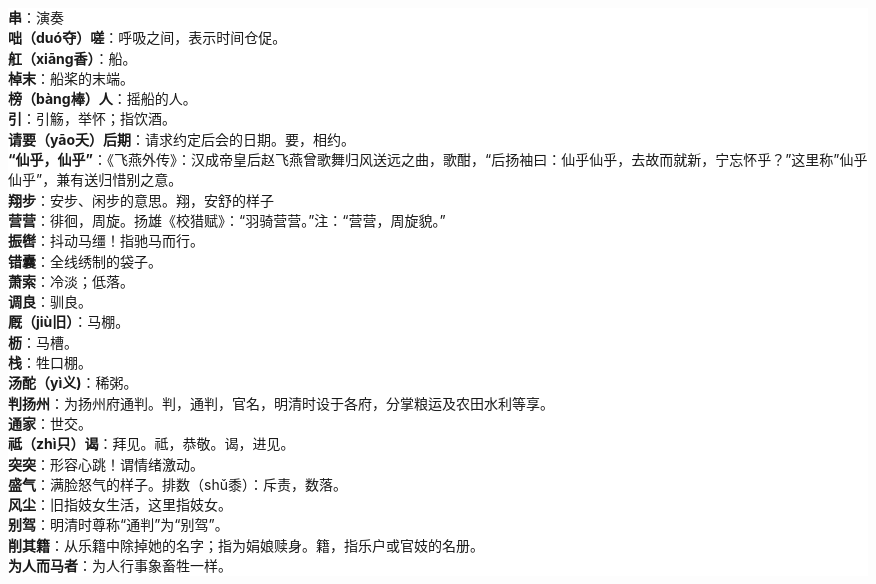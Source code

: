 <b>串</b>：演奏  
<b>咄（duó夺）嗟</b>：呼吸之间，表示时间仓促。  
<b>舡（xiāng香）</b>：船。  
<b>棹末</b>：船桨的末端。  
<b>榜（bàng棒）人</b>：摇船的人。  
<b>引</b>：引觞，举怀；指饮酒。  
<b>请要（yāo夭）后期</b>：请求约定后会的日期。要，相约。  
<b>“仙乎，仙乎”</b>：《飞燕外传》：汉成帝皇后赵飞燕曾歌舞归风送远之曲，歌酣，“后扬袖曰：仙乎仙乎，去故而就新，宁忘怀乎？”这里称”仙乎仙乎”，兼有送归惜别之意。  
<b>翔步</b>：安步、闲步的意思。翔，安舒的样子  
<b>营营</b>：徘徊，周旋。扬雄《校猎赋》：“羽骑营营。”注：“营营，周旋貌。”  
<b>振辔</b>：抖动马缰！指驰马而行。  
<b>错囊</b>：全线绣制的袋子。  
<b>萧索</b>：冷淡；低落。  
<b>调良</b>：驯良。  
<b>厩（jiù旧）</b>：马棚。  
<b>枥</b>：马槽。  
<b>栈</b>：牲口棚。  
<b>汤酡（yì义)</b>：稀粥。  
<b>判扬州</b>：为扬州府通判。判，通判，官名，明清时设于各府，分掌粮运及农田水利等享。  
<b>通家</b>：世交。  
<b>祗（zhì只）谒</b>：拜见。祗，恭敬。谒，进见。  
<b>突突</b>：形容心跳！谓情绪激动。  
<b>盛气</b>：满脸怒气的样子。排数（shǔ黍）：斥责，数落。  
<b>风尘</b>：旧指妓女生活，这里指妓女。  
<b>别驾</b>：明清时尊称“通判”为“别驾”。  
<b>削其籍</b>：从乐籍中除掉她的名字；指为娟娘赎身。籍，指乐户或官妓的名册。  
<b>为人而马者</b>：为人行事象畜牲一样。  
